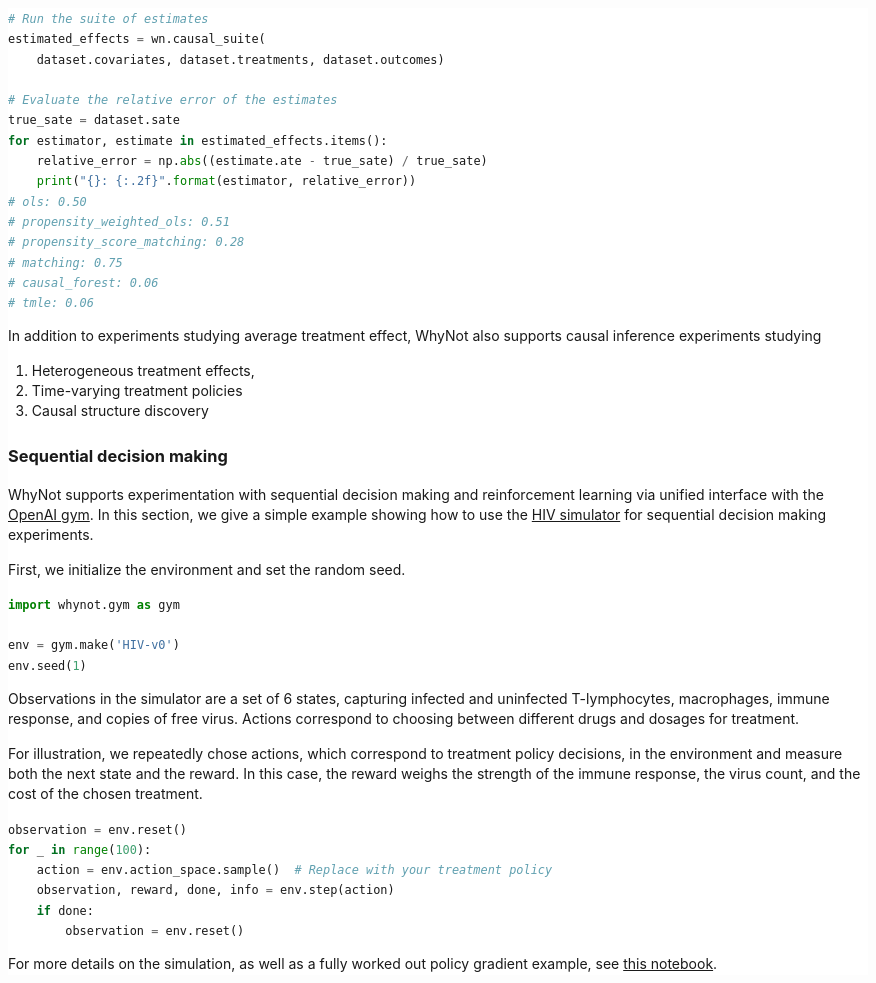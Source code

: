 ```py
# Run the suite of estimates
estimated_effects = wn.causal_suite(
    dataset.covariates, dataset.treatments, dataset.outcomes)

# Evaluate the relative error of the estimates
true_sate = dataset.sate
for estimator, estimate in estimated_effects.items():
    relative_error = np.abs((estimate.ate - true_sate) / true_sate)
    print("{}: {:.2f}".format(estimator, relative_error))
# ols: 0.50
# propensity_weighted_ols: 0.51
# propensity_score_matching: 0.28
# matching: 0.75
# causal_forest: 0.06
# tmle: 0.06
```

In addition to experiments studying average treatment effect, WhyNot also supports
causal inference experiments studying
1. Heterogeneous treatment effects,
2. Time-varying treatment policies
3. Causal structure discovery

### Sequential decision making
WhyNot supports experimentation with sequential decision making and
reinforcement learning via unified interface with the [OpenAI
gym](https://github.com/openai/gym). In this section, we give a simple example
showing how to use the [HIV simulator](https://whynot-docs.readthedocs-hosted.com/en/latest/simulators.html#adams-hiv-simulator)
for sequential decision making experiments.

First, we initialize the environment and set the random seed.
```py
import whynot.gym as gym

env = gym.make('HIV-v0')
env.seed(1)
```
Observations in the simulator are a set of 6 states, capturing infected and
uninfected T-lymphocytes, macrophages, immune response, and copies of free
virus. Actions correspond to choosing between different drugs and dosages for
treatment.


For illustration, we repeatedly chose actions, which correspond to treatment
policy decisions, in the environment and measure both the next state and the
reward. In this case, the reward weighs the strength of the immune response, the
virus count, and the cost of the chosen treatment.
```py
observation = env.reset()
for _ in range(100):
    action = env.action_space.sample()  # Replace with your treatment policy
    observation, reward, done, info = env.step(action)
    if done:
        observation = env.reset()
```
For more details on the simulation, as well as a fully worked out policy
gradient example, see [this notebook](https://github.com/zykls/whynot/blob/master/examples/reinforcement_learning/hiv_simulator.ipynb).  
